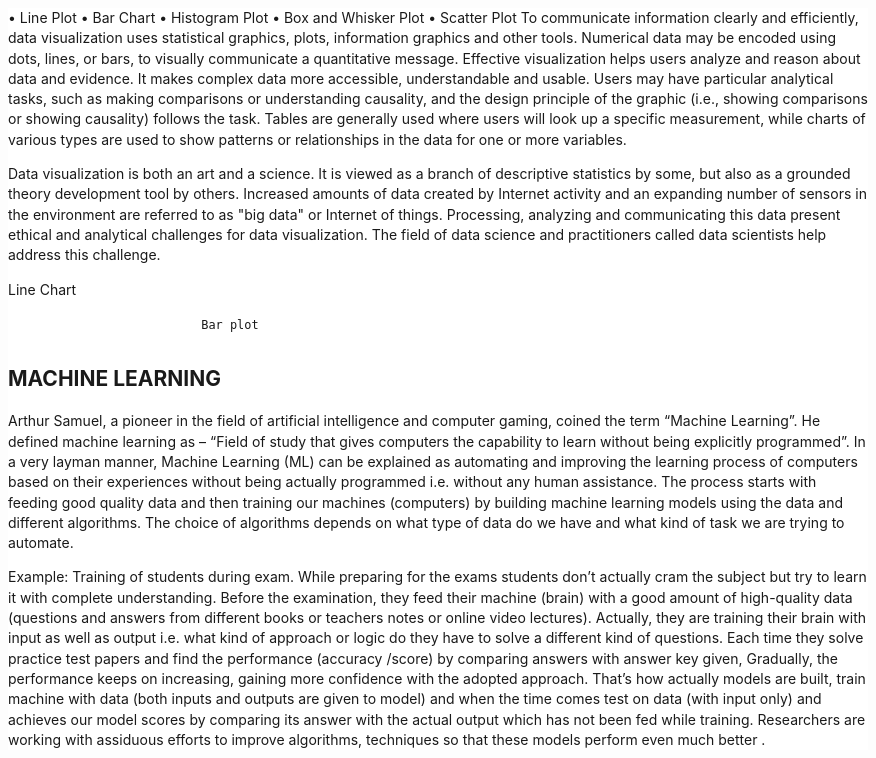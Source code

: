 •	Line Plot
•	Bar Chart
•	Histogram Plot
•	Box and Whisker Plot
•	Scatter Plot
To communicate information clearly and efficiently, data visualization uses statistical graphics, plots, information graphics and other tools. Numerical data may be encoded using dots, lines, or bars, to visually communicate a quantitative message. Effective visualization helps users analyze and reason about data and evidence. It makes complex data more accessible, understandable and usable. Users may have particular analytical tasks, such as making comparisons or understanding causality, and the design principle of the graphic (i.e., showing comparisons or showing causality) follows the task. Tables are generally used where users will look up a specific measurement, while charts of various types are used to show patterns or relationships in the data for one or more variables.

Data visualization is both an art and a science. It is viewed as a branch of descriptive statistics by some, but also as a grounded theory development tool by others. Increased amounts of data created by Internet activity and an expanding number of sensors in the environment are referred to as "big data" or Internet of things. Processing, analyzing and communicating this data present ethical and analytical challenges for data visualization. The field of data science and practitioners called data scientists help address this challenge.
 

Line Chart
 
                               Bar plot




## MACHINE LEARNING


Arthur Samuel, a pioneer in the field of artificial intelligence and computer gaming, coined the term “Machine Learning”. He defined machine learning as – “Field of study that gives computers the capability to learn without being explicitly programmed”.
In a very layman manner, Machine Learning (ML) can be explained as automating and improving the learning process of computers based on their experiences without being actually programmed i.e. without any human assistance. The process starts with feeding good quality data and then training our machines (computers) by building machine learning models using the data and different algorithms. The choice of algorithms depends on what type of data do we have and what kind of task we are trying to automate.
 
Example: Training of students during exam.
While preparing for the exams students don’t actually cram the subject but try to learn it with complete understanding. Before the examination, they feed their machine (brain) with a good amount of high-quality data (questions and answers from different books or teachers notes or online video lectures). Actually, they are training their brain with input as well as output i.e. what kind of approach or logic do they have to solve a different kind of questions. Each time they solve practice test papers and find the performance (accuracy /score) by comparing answers with answer key given, Gradually, the performance keeps on increasing, gaining more confidence with the adopted approach. That’s how actually models are built, train machine with data (both inputs and outputs are given to model) and when the time comes test on data (with input only) and achieves our model scores by comparing its answer with the actual output which has not been fed while training. Researchers are working with assiduous efforts to improve algorithms, techniques so that these models perform even much better
.
 